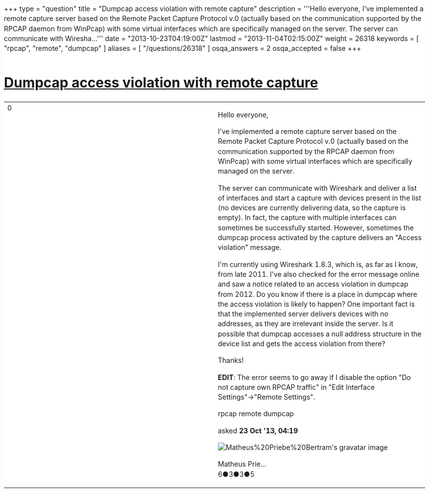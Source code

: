 +++
type = "question"
title = "Dumpcap access violation with remote capture"
description = '''Hello everyone, I&#x27;ve implemented a remote capture server based on the Remote Packet Capture Protocol v.0 (actually based on the communication supported by the RPCAP daemon from WinPcap) with some virtual interfaces which are specifically managed on the server. The server can communicate with Wiresha...'''
date = "2013-10-23T04:19:00Z"
lastmod = "2013-11-04T02:15:00Z"
weight = 26318
keywords = [ "rpcap", "remote", "dumpcap" ]
aliases = [ "/questions/26318" ]
osqa_answers = 2
osqa_accepted = false
+++

<div class="headNormal">

# [Dumpcap access violation with remote capture](/questions/26318/dumpcap-access-violation-with-remote-capture)

</div>

<div id="main-body">

<div id="askform">

<table id="question-table" style="width:100%;"><colgroup><col style="width: 50%" /><col style="width: 50%" /></colgroup><tbody><tr class="odd"><td style="width: 30px; vertical-align: top"><div class="vote-buttons"><span id="post-26318-upvote" class="ajax-command post-vote up" rel="nofollow" title="I like this post (click again to cancel)"> </span><div id="post-26318-score" class="post-score" title="current number of votes">0</div><span id="post-26318-downvote" class="ajax-command post-vote down" rel="nofollow" title="I dont like this post (click again to cancel)"> </span> <span id="favorite-mark" class="ajax-command favorite-mark" rel="nofollow" title="mark/unmark this question as favorite (click again to cancel)"> </span><div id="favorite-count" class="favorite-count"></div></div></td><td><div id="item-right"><div class="question-body"><p>Hello everyone,</p><p>I've implemented a remote capture server based on the Remote Packet Capture Protocol v.0 (actually based on the communication supported by the RPCAP daemon from WinPcap) with some virtual interfaces which are specifically managed on the server.</p><p>The server can communicate with Wireshark and deliver a list of interfaces and start a capture with devices present in the list (no devices are currently delivering data, so the capture is empty). In fact, the capture with multiple interfaces can sometimes be successfully started. However, sometimes the dumpcap process activated by the capture delivers an "Access violation" message.</p><p>I'm currently using Wireshark 1.8.3, which is, as far as I know, from late 2011. I've also checked for the error message online and saw a notice related to an access violation in dumpcap from 2012. Do you know if there is a place in dumpcap where the access violation is likely to happen? One important fact is that the implemented server delivers devices with no addresses, as they are irrelevant inside the server. Is it possible that dumpcap accesses a null address structure in the device list and gets the access violation from there?</p><p>Thanks!</p><p><strong>EDIT</strong>: The error seems to go away if I disable the option "Do not capture own RPCAP traffic" in "Edit Interface Settings"→"Remote Settings".</p></div><div id="question-tags" class="tags-container tags"><span class="post-tag tag-link-rpcap" rel="tag" title="see questions tagged &#39;rpcap&#39;">rpcap</span> <span class="post-tag tag-link-remote" rel="tag" title="see questions tagged &#39;remote&#39;">remote</span> <span class="post-tag tag-link-dumpcap" rel="tag" title="see questions tagged &#39;dumpcap&#39;">dumpcap</span></div><div id="question-controls" class="post-controls"></div><div class="post-update-info-container"><div class="post-update-info post-update-info-user"><p>asked <strong>23 Oct '13, 04:19</strong></p><img src="https://secure.gravatar.com/avatar/b15e02964ce3e65a7e667354809a33e5?s=32&amp;d=identicon&amp;r=g" class="gravatar" width="32" height="32" alt="Matheus%20Priebe%20Bertram&#39;s gravatar image" /><p><span>Matheus Prie...</span><br />
<span class="score" title="6 reputation points">6</span><span title="3 badges"><span class="badge1">●</span><span class="badgecount">3</span></span><span title="3 badges"><span class="silver">●</span><span class="badgecount">3</span></span><span title="5 badges"><span class="bronze">●</span><span class="badgecount">5</span></span><br />